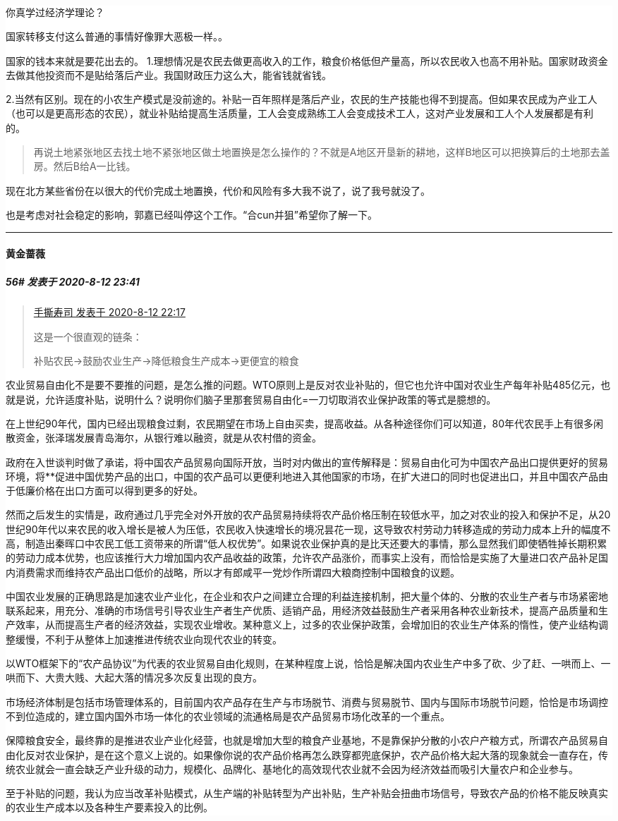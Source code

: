 你真学过经济学理论？

国家转移支付这么普通的事情好像罪大恶极一样。。

国家的钱本来就是要花出去的。</blockquote>
1.理想情况是农民去做更高收入的工作，粮食价格低但产量高，所以农民收入也高不用补贴。国家财政资金去做其他投资而不是贴给落后产业。我国财政压力这么大，能省钱就省钱。


2.当然有区别。现在的小农生产模式是没前途的。补贴一百年照样是落后产业，农民的生产技能也得不到提高。但如果农民成为产业工人（也可以是更高形态的农民），就业补贴给提高生活质量，工人会变成熟练工人会变成技术工人，这对产业发展和工人个人发展都是有利的。
 <blockquote>再说土地紧张地区去找土地不紧张地区做土地置换是怎么操作的？不就是A地区开垦新的耕地，这样B地区可以把换算后的土地那去盖房。然后B给A一比钱。</blockquote>
现在北方某些省份在以很大的代价完成土地置换，代价和风险有多大我不说了，说了我号就没了。

也是考虑对社会稳定的影响，郭嘉已经叫停这个工作。“合cun并狙”希望你了解一下。







*****

####  黄金蔷薇  
##### 56#       发表于 2020-8-12 23:41



<blockquote><a href="httphttps://bbs.saraba1st.com/2b/forum.php?mod=redirect&amp;goto=findpost&amp;pid=48408262&amp;ptid=1954416" target="_blank">手撕寿司 发表于 2020-8-12 22:17</a>

这是一个很直观的链条：


补贴农民-&gt;鼓励农业生产-&gt;降低粮食生产成本-&gt;更便宜的粮食</blockquote>
农业贸易自由化不是要不要推的问题，是怎么推的问题。WTO原则上是反对农业补贴的，但它也允许中国对农业生产每年补贴485亿元，也就是说，允许适度补贴，说明什么？说明你们脑子里那套贸易自由化=一刀切取消农业保护政策的等式是臆想的。

在上世纪90年代，国内已经出现粮食过剩，农民期望在市场上自由买卖，提高收益。从各种途径你们可以知道，80年代农民手上有很多闲散资金，张泽瑞发展青岛海尔，从银行难以融资，就是从农村借的资金。

政府在入世谈判时做了承诺，将中国农产品贸易向国际开放，当时对内做出的宣传解释是：贸易自由化可为中国农产品出口提供更好的贸易环境，将**促进中国优势产品的出口，中国的农产品可以更便利地进入其他国家的市场，在扩大进口的同时也促进出口，并且中国农产品由于低廉价格在出口方面可以得到更多的好处。

然而之后发生的实情是，政府通过几乎完全对外开放的农产品贸易持续将农产品价格压制在较低水平，加之对农业的投入和保护不足，从20世纪90年代以来农民的收入增长是被人为压低，农民收入快速增长的境况昙花一现，这导致农村劳动力转移造成的劳动力成本上升的幅度不高，制造出秦晖口中农民工低工资带来的所谓“低人权优势”。如果说农业保护真的是比天还要大的事情，那么显然我们即使牺牲掉长期积累的劳动力成本优势，也应该推行大力增加国内农产品收益的政策，允许农产品涨价，而事实上没有，而恰恰是实施了大量进口农产品补足国内消费需求而维持农产品出口低价的战略，所以才有郎咸平一党炒作所谓四大粮商控制中国粮食的议题。

中国农业发展的正确思路是加速农业产业化，在企业和农户之间建立合理的利益连接机制，把大量个体的、分散的农业生产者与市场紧密地联系起来，用充分、准确的市场信号引导农业生产者生产优质、适销产品，用经济效益鼓励生产者采用各种农业新技术，提高产品质量和生产效率，从而提高生产者的经济效益，实现农业增收。某种意义上，过多的农业保护政策，会增加旧的农业生产体系的惰性，使产业结构调整缓慢，不利于从整体上加速推进传统农业向现代农业的转变。

以WTO框架下的“农产品协议”为代表的农业贸易自由化规则，在某种程度上说，恰恰是解决国内农业生产中多了砍、少了赶、一哄而上、一哄而下、大贵大贱、大起大落的情况多次反复出现的良方。


市场经济体制是包括市场管理体系的，目前国内农产品存在生产与市场脱节、消费与贸易脱节、国内与国际市场脱节问题，恰恰是市场调控不到位造成的，建立国内国外市场一体化的农业领域的流通格局是农产品贸易市场化改革的一个重点。

保障粮食安全，最终靠的是推进农业产业化经营，也就是增加大型的粮食产业基地，不是靠保护分散的小农户产粮方式，所谓农产品贸易自由化反对农业保护，是在这个意义上说的。如果像你说的农产品价格再怎么跌穿都兜底保护，农产品价格大起大落的现象就会一直存在，传统农业就会一直会缺乏产业升级的动力，规模化、品牌化、基地化的高效现代农业就不会因为经济效益而吸引大量农户和企业参与。

至于补贴的问题，我认为应当改革补贴模式，从生产端的补贴转型为产出补贴，生产补贴会扭曲市场信号，导致农产品的价格不能反映真实的农业生产成本以及各种生产要素投入的比例。


